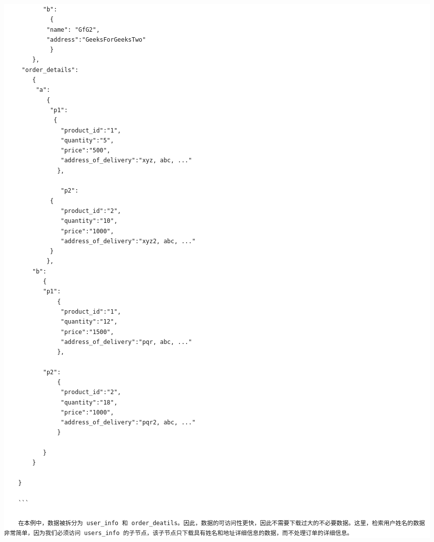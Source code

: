                "b":
                 {
                "name": "GfG2",
                "address":"GeeksForGeeksTwo"
                 }    
            },
         "order_details":
            {
             "a":
                {
                 "p1":
                  {
                    "product_id":"1",
                    "quantity":"5",
                    "price":"500",
                    "address_of_delivery":"xyz, abc, ..."
                   },    

                    "p2":
                 {
                    "product_id":"2",
                    "quantity":"10",
                    "price":"1000",
                    "address_of_delivery":"xyz2, abc, ..."
                 }    
                },
            "b":
               {
               "p1":
                   {
                    "product_id":"1",
                    "quantity":"12",
                    "price":"1500",
                    "address_of_delivery":"pqr, abc, ..."
                   },

               "p2":
                   {
                    "product_id":"2",
                    "quantity":"18",
                    "price":"1000",
                    "address_of_delivery":"pqr2, abc, ..."
                   }    

               }    
            }

        }

        ```

        在本例中，数据被拆分为 user_info 和 order_deatils。因此，数据的可访问性更快，因此不需要下载过大的不必要数据。这里，检索用户姓名的数据非常简单，因为我们必须访问 users_info 的子节点，该子节点只下载具有姓名和地址详细信息的数据，而不处理订单的详细信息。

